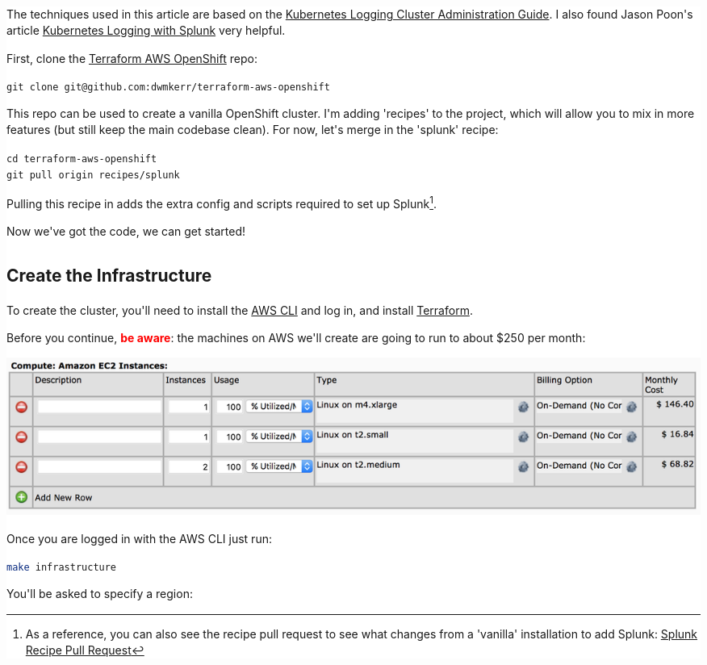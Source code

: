 The techniques used in this article are based on the [Kubernetes Logging Cluster Administration Guide](https://kubernetes.io/docs/concepts/cluster-administration/logging). I also found Jason Poon's article [Kubernetes Logging with Splunk](http://jasonpoon.ca/2017/04/03/kubernetes-logging-with-splunk/) very helpful.

First, clone the [Terraform AWS OpenShift](https://github.com/dwmkerr/terraform-aws-openshift) repo:

```
git clone git@github.com:dwmkerr/terraform-aws-openshift
```

This repo can be used to create a vanilla OpenShift cluster. I'm adding 'recipes' to the project, which will allow you to mix in more features (but still keep the main codebase clean). For now, let's merge in the 'splunk' recipe:

```
cd terraform-aws-openshift
git pull origin recipes/splunk
```

Pulling this recipe in adds the extra config and scripts required to set up Splunk[^1].

Now we've got the code, we can get started!

## Create the Infrastructure

To create the cluster, you'll need to install the [AWS CLI](https://aws.amazon.com/cli/) and log in, and install [Terraform](https://www.terraform.io/downloads.html).

Before you continue, <font color="red">**be aware**</font>: the machines on AWS we'll create are going to run to about $250 per month:

![AWS Cost Calculator](images/aws-cost.png)

Once you are logged in with the AWS CLI just run:

```bash
make infrastructure
```

You'll be asked to specify a region:


[^1]: As a reference, you can also see the recipe pull request to see what changes from a 'vanilla' installation to add Splunk: [Splunk Recipe Pull Request](https://github.com/dwmkerr/terraform-aws-openshift/pull/16)
[^2]: It is useful to check the documentation on logging drivers for Docker. See [Configure Logging Drivers](https://docs.docker.com/engine/admin/logging/overview/#supported-logging-drivers) and [Docker Log Driver Plugins](https://docs.docker.com/engine/extend/plugins_logging/). It is possible to create custom log drivers. However, at the time of writing only the journald and json-file log drivers will work with the integrated logging view in OpenShift.